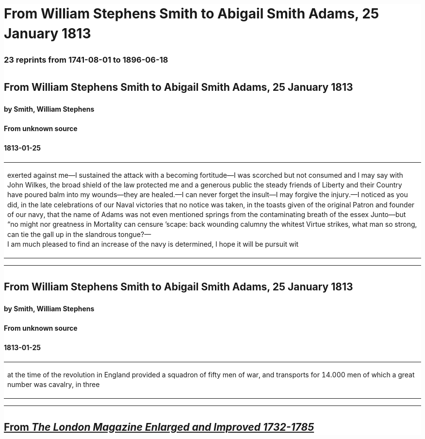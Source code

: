 
# From William Stephens Smith to Abigail Smith Adams, 25 January 1813

### 23 reprints from 1741-08-01 to 1896-06-18

## From William Stephens Smith to Abigail Smith Adams, 25 January 1813

#### by Smith, William Stephens

#### From unknown source

#### 1813-01-25

<table style="width: 100%;"><tr><td style="width: 50%">

exerted against me—I sustained the attack with a becoming fortitude—I was scorched but not consumed and I may say with John Wilkes, the broad shield of the law protected me and a generous public the steady friends of Liberty and their Country have poured balm into my wounds—they are healed.—I can never forget the insult—I may forgive the injury.—I noticed as you did, in the late celebrations of our Naval victories that no notice was taken, in the toasts given of the original Patron and founder  of our navy, that the name of Adams was not even mentioned springs from the contaminating breath of the essex Junto—but “no might nor greatness in Mortality can censure ’scape: back wounding calumny the whitest Virtue strikes, what man so strong, can tie the gall up in the slandrous tongue?—  
I am much pleased to find an increase of the navy is determined, I hope it will be pursuit wit
</td></tr></table>

---

## From William Stephens Smith to Abigail Smith Adams, 25 January 1813

#### by Smith, William Stephens

#### From unknown source

#### 1813-01-25

<table style="width: 100%;"><tr><td style="width: 50%">

 at the time of the revolution in England provided a squadron of fifty men of war, and transports for 14.000 men of which a great number was cavalry, in three
</td></tr></table>

---

## [From _The London Magazine Enlarged and Improved 1732-1785_](https://archive.org/details/sim_london-magazine-enlarged-and-improved_1741-08_10/page/n8/mode/1up?view=theater)
